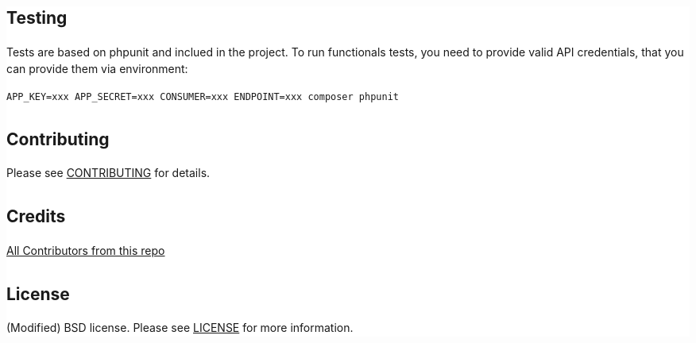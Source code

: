 ## Testing

Tests are based on phpunit and inclued in the project.
To run functionals tests, you need to provide valid API credentials, that you can provide them via environment:

    APP_KEY=xxx APP_SECRET=xxx CONSUMER=xxx ENDPOINT=xxx composer phpunit

## Contributing

Please see [CONTRIBUTING](https://github.com/ovh/php-ovh/blob/master/CONTRIBUTING.rst) for details.

## Credits

[All Contributors from this repo](https://github.com/ovh/php-ovh/contributors)

## License

 (Modified) BSD license. Please see [LICENSE](https://github.com/ovh/php-ovh/blob/master/LICENSE) for more information.
